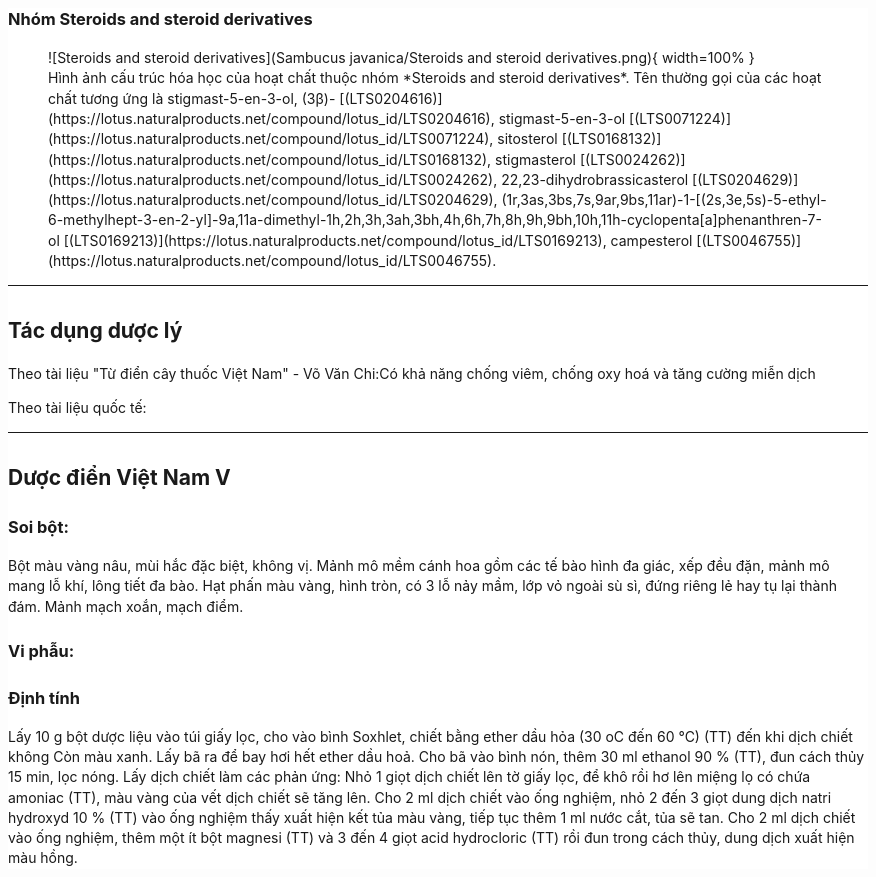 </figure>


### Nhóm Steroids and steroid derivatives
<figure markdown="span">
    ![Steroids and steroid derivatives](Sambucus javanica/Steroids and steroid derivatives.png){ width=100% }
<figcaption>Hình ảnh cấu trúc hóa học của hoạt chất thuộc nhóm *Steroids and steroid derivatives*. Tên thường gọi của các hoạt chất tương ứng là stigmast-5-en-3-ol, (3β)- [(LTS0204616)](https://lotus.naturalproducts.net/compound/lotus_id/LTS0204616), stigmast-5-en-3-ol [(LTS0071224)](https://lotus.naturalproducts.net/compound/lotus_id/LTS0071224), sitosterol [(LTS0168132)](https://lotus.naturalproducts.net/compound/lotus_id/LTS0168132), stigmasterol [(LTS0024262)](https://lotus.naturalproducts.net/compound/lotus_id/LTS0024262), 22,23-dihydrobrassicasterol [(LTS0204629)](https://lotus.naturalproducts.net/compound/lotus_id/LTS0204629), (1r,3as,3bs,7s,9ar,9bs,11ar)-1-[(2s,3e,5s)-5-ethyl-6-methylhept-3-en-2-yl]-9a,11a-dimethyl-1h,2h,3h,3ah,3bh,4h,6h,7h,8h,9h,9bh,10h,11h-cyclopenta[a]phenanthren-7-ol [(LTS0169213)](https://lotus.naturalproducts.net/compound/lotus_id/LTS0169213), campesterol [(LTS0046755)](https://lotus.naturalproducts.net/compound/lotus_id/LTS0046755).</figcaption>
</figure>

            

---

## Tác dụng dược lý

Theo tài liệu "Từ điển cây thuốc Việt Nam" - Võ Văn Chi:Có khả năng chống viêm, chống oxy hoá và tăng cường miễn dịch

Theo tài liệu quốc tế: 

---

## Dược điển Việt Nam V

### Soi bột:

Bột màu vàng nâu, mùi hắc đặc biệt, không vị. Mảnh mô mềm cánh hoa gồm các tế bào hình đa giác, xếp đều đặn, mảnh mô mang lỗ khí, lông tiết đa bào. Hạt phấn màu vàng, hình tròn, có 3 lỗ nảy mầm, lớp vỏ ngoài sù sì, đứng riêng lẻ hay tụ lại thành đám. Mảnh mạch xoắn, mạch điểm.



### Vi phẫu:





### Định tính

Lấy 10 g bột dược liệu vào túi giấy lọc, cho vào bình Soxhlet, chiết bằng ether dầu hỏa (30 oC đến 60 °C) (TT) đến khi dịch chiết không Còn màu xanh. Lấy bã ra để bay hơi hết ether dầu hoả. Cho bã vào bình nón, thêm 30 ml ethanol 90 % (TT), đun cách thủy 15 min, lọc nóng. Lấy dịch chiết làm các phản ứng: Nhỏ 1 giọt dịch chiết lên tờ giấy lọc, để khô rồi hơ lên miệng lọ có chứa amoniac (TT), màu vàng của vết dịch chiết sẽ tăng lên. Cho 2 ml dịch chiết vào ống nghiệm, nhỏ 2 đến 3 giọt dung dịch natri hydroxyd 10 % (TT) vào ống nghiệm thấy xuất hiện kết tủa màu vàng, tiếp tục thêm 1 ml nước cắt, tủa sẽ tan. Cho 2 ml dịch chiết vào ống nghiệm, thêm một ít bột magnesi (TT) và 3 đến 4 giọt acid hydrocloric (TT) rồi đun trong cách thủy, dung dịch xuất hiện màu hồng.
